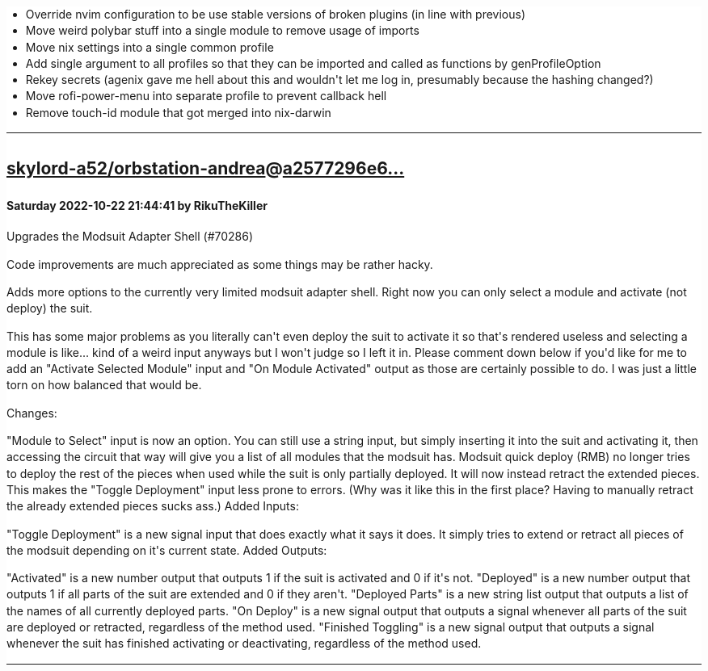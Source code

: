 - Override nvim configuration to be use stable versions of broken
  plugins (in line with previous)
- Move weird polybar stuff into a single module to remove usage of
  imports
- Move nix settings into a single common profile
- Add single argument to all profiles so that they can be
  imported and called as functions by genProfileOption
- Rekey secrets (agenix gave me hell about this and wouldn't let
  me log in, presumably because the hashing changed?)
- Move rofi-power-menu into separate profile to prevent callback hell
- Remove touch-id module that got merged into nix-darwin

---
## [skylord-a52/orbstation-andrea](https://github.com/skylord-a52/orbstation-andrea)@[a2577296e6...](https://github.com/skylord-a52/orbstation-andrea/commit/a2577296e62a0f3c335648169a335fe7d3de4bdc)
#### Saturday 2022-10-22 21:44:41 by RikuTheKiller

Upgrades the Modsuit Adapter Shell (#70286)

Code improvements are much appreciated as some things may be rather hacky.

Adds more options to the currently very limited modsuit adapter shell. Right now you can only select a module and activate (not deploy) the suit.

This has some major problems as you literally can't even deploy the suit to activate it so that's rendered useless and selecting a module is like... kind of a weird input anyways but I won't judge so I left it in. Please comment down below if you'd like for me to add an "Activate Selected Module" input and "On Module Activated" output as those are certainly possible to do. I was just a little torn on how balanced that would be.

Changes:

"Module to Select" input is now an option. You can still use a string input, but simply inserting it into the suit and activating it, then accessing the circuit that way will give you a list of all modules that the modsuit has.
Modsuit quick deploy (RMB) no longer tries to deploy the rest of the pieces when used while the suit is only partially deployed. It will now instead retract the extended pieces. This makes the "Toggle Deployment" input less prone to errors. (Why was it like this in the first place? Having to manually retract the already extended pieces sucks ass.)
Added Inputs:

"Toggle Deployment" is a new signal input that does exactly what it says it does. It simply tries to extend or retract all pieces of the modsuit depending on it's current state.
Added Outputs:

"Activated" is a new number output that outputs 1 if the suit is activated and 0 if it's not.
"Deployed" is a new number output that outputs 1 if all parts of the suit are extended and 0 if they aren't.
"Deployed Parts" is a new string list output that outputs a list of the names of all currently deployed parts.
"On Deploy" is a new signal output that outputs a signal whenever all parts of the suit are deployed or retracted, regardless of the method used.
"Finished Toggling" is a new signal output that outputs a signal whenever the suit has finished activating or deactivating, regardless of the method used.

---